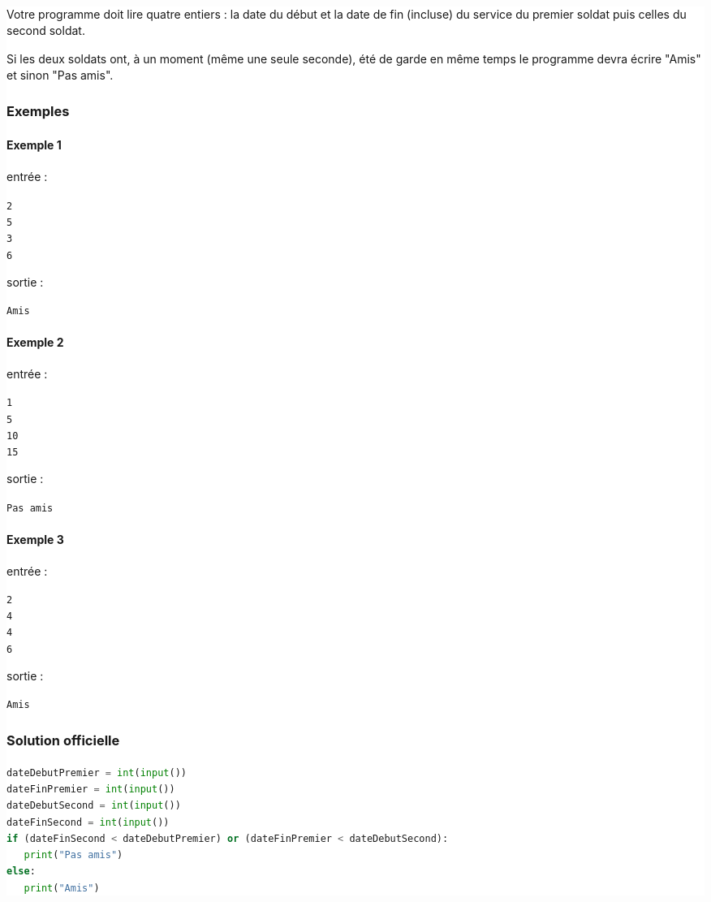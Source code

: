 Votre programme doit lire quatre entiers : la date du début et la date de fin (incluse) du service du premier soldat puis celles du second soldat.

Si les deux soldats ont, à un moment (même une seule seconde), été de garde en même temps le programme devra écrire "Amis" et sinon "Pas amis".

### Exemples

#### Exemple 1

entrée :

    2
    5
    3
    6

sortie :

    Amis

#### Exemple 2

entrée :

    1
    5
    10
    15

sortie :

    Pas amis

#### Exemple 3

entrée :

    2
    4
    4
    6

sortie :

    Amis

### Solution officielle

```python
dateDebutPremier = int(input())
dateFinPremier = int(input())
dateDebutSecond = int(input())
dateFinSecond = int(input())
if (dateFinSecond < dateDebutPremier) or (dateFinPremier < dateDebutSecond):
   print("Pas amis")
else:
   print("Amis")
```
